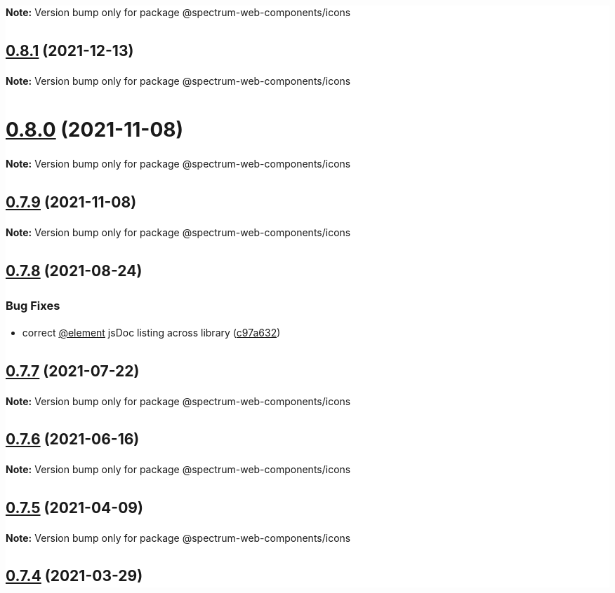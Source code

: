 **Note:** Version bump only for package @spectrum-web-components/icons

## [0.8.1](https://github.com/adobe/spectrum-web-components/compare/@spectrum-web-components/icons@0.8.0...@spectrum-web-components/icons@0.8.1) (2021-12-13)

**Note:** Version bump only for package @spectrum-web-components/icons

# [0.8.0](https://github.com/adobe/spectrum-web-components/compare/@spectrum-web-components/icons@0.7.9...@spectrum-web-components/icons@0.8.0) (2021-11-08)

**Note:** Version bump only for package @spectrum-web-components/icons

## [0.7.9](https://github.com/adobe/spectrum-web-components/compare/@spectrum-web-components/icons@0.7.8...@spectrum-web-components/icons@0.7.9) (2021-11-08)

**Note:** Version bump only for package @spectrum-web-components/icons

## [0.7.8](https://github.com/adobe/spectrum-web-components/compare/@spectrum-web-components/icons@0.7.7...@spectrum-web-components/icons@0.7.8) (2021-08-24)

### Bug Fixes

-   correct [@element](https://github.com/element) jsDoc listing across library ([c97a632](https://github.com/adobe/spectrum-web-components/commit/c97a6320c16a2b3053637e22bca0d56ce0cd5ae5))

## [0.7.7](https://github.com/adobe/spectrum-web-components/compare/@spectrum-web-components/icons@0.7.6...@spectrum-web-components/icons@0.7.7) (2021-07-22)

**Note:** Version bump only for package @spectrum-web-components/icons

## [0.7.6](https://github.com/adobe/spectrum-web-components/compare/@spectrum-web-components/icons@0.7.5...@spectrum-web-components/icons@0.7.6) (2021-06-16)

**Note:** Version bump only for package @spectrum-web-components/icons

## [0.7.5](https://github.com/adobe/spectrum-web-components/compare/@spectrum-web-components/icons@0.7.4...@spectrum-web-components/icons@0.7.5) (2021-04-09)

**Note:** Version bump only for package @spectrum-web-components/icons

## [0.7.4](https://github.com/adobe/spectrum-web-components/compare/@spectrum-web-components/icons@0.7.3...@spectrum-web-components/icons@0.7.4) (2021-03-29)
